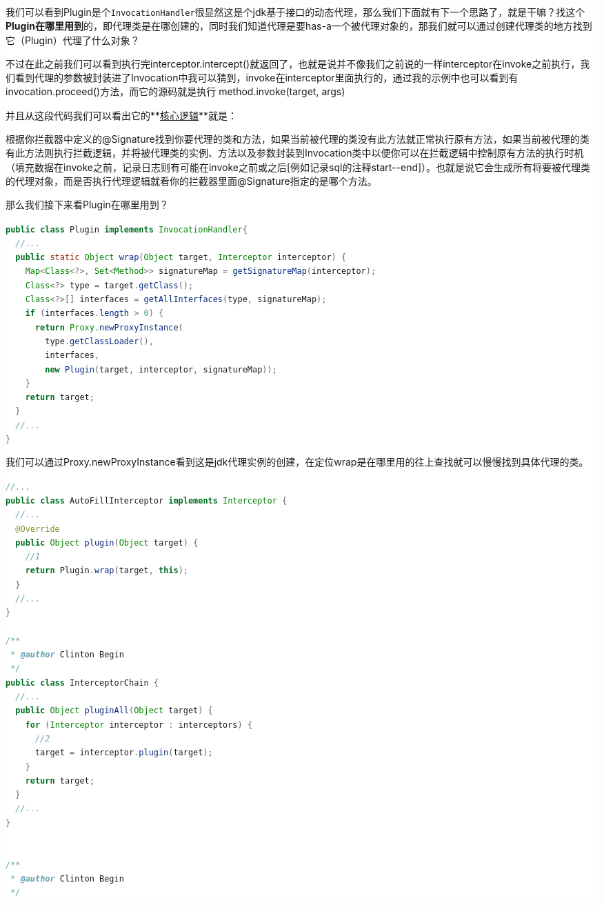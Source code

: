 我们可以看到Plugin是个`InvocationHandler`很显然这是个jdk基于接口的动态代理，那么我们下面就有下一个思路了，就是干嘛？找这个**Plugin在哪里用到**的，即代理类是在哪创建的，同时我们知道代理是要has-a一个被代理对象的，那我们就可以通过创建代理类的地方找到它（Plugin）代理了什么对象？

不过在此之前我们可以看到执行完interceptor.intercept()就返回了，也就是说并不像我们之前说的一样interceptor在invoke之前执行，我们看到代理的参数被封装进了Invocation中我可以猜到，invoke在interceptor里面执行的，通过我的示例中也可以看到有invocation.proceed()方法，而它的源码就是执行 method.invoke(target, args)

并且从这段代码我们可以看出它的**<u>核心逻辑</u>**就是：

​	根据你拦截器中定义的@Signature找到你要代理的类和方法，如果当前被代理的类没有此方法就正常执行原有方法，如果当前被代理的类有此方法则执行拦截逻辑，并将被代理类的实例、方法以及参数封装到Invocation类中以便你可以在拦截逻辑中控制原有方法的执行时机（填充数据在invoke之前，记录日志则有可能在invoke之前或之后[例如记录sql的注释start--end]）。也就是说它会生成所有将要被代理类的代理对象，而是否执行代理逻辑就看你的拦截器里面@Signature指定的是哪个方法。

那么我们接下来看Plugin在哪里用到？

```java
public class Plugin implements InvocationHandler{
  //...
  public static Object wrap(Object target, Interceptor interceptor) {
    Map<Class<?>, Set<Method>> signatureMap = getSignatureMap(interceptor);
    Class<?> type = target.getClass();
    Class<?>[] interfaces = getAllInterfaces(type, signatureMap);
    if (interfaces.length > 0) {
      return Proxy.newProxyInstance(
        type.getClassLoader(),
        interfaces,
        new Plugin(target, interceptor, signatureMap));
    }
    return target;
  }
  //...
}
```

我们可以通过Proxy.newProxyInstance看到这是jdk代理实例的创建，在定位wrap是在哪里用的往上查找就可以慢慢找到具体代理的类。

```java
//...
public class AutoFillInterceptor implements Interceptor {
  //...
  @Override
  public Object plugin(Object target) {
    //1
    return Plugin.wrap(target, this);
  }
  //...
}

/**
 * @author Clinton Begin
 */
public class InterceptorChain {
  //...
  public Object pluginAll(Object target) {
    for (Interceptor interceptor : interceptors) {
      //2
      target = interceptor.plugin(target);
    }
    return target;
  }
  //...
}


/**
 * @author Clinton Begin
 */
```